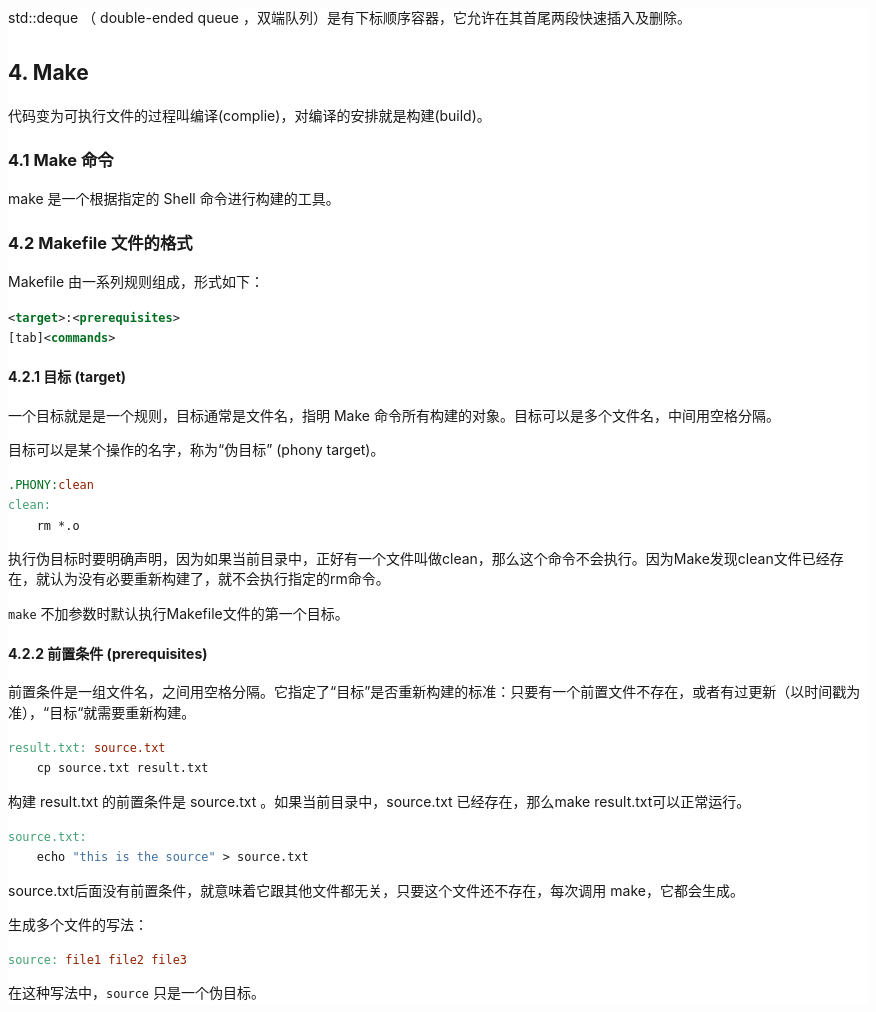 std::deque （ double-ended queue ，双端队列）是有下标顺序容器，它允许在其首尾两段快速插入及删除。

## 4. Make

代码变为可执行文件的过程叫编译(complie)，对编译的安排就是构建(build)。

### 4.1 Make 命令

make 是一个根据指定的 Shell 命令进行构建的工具。

### 4.2 Makefile 文件的格式

Makefile 由一系列规则组成，形式如下：

```xml
<target>:<prerequisites>
[tab]<commands>
```

#### 4.2.1 目标 (target)

一个目标就是是一个规则，目标通常是文件名，指明 Make 命令所有构建的对象。目标可以是多个文件名，中间用空格分隔。

目标可以是某个操作的名字，称为“伪目标” (phony target)。

```makefile
.PHONY:clean
clean:
    rm *.o
```

执行伪目标时要明确声明，因为如果当前目录中，正好有一个文件叫做clean，那么这个命令不会执行。因为Make发现clean文件已经存在，就认为没有必要重新构建了，就不会执行指定的rm命令。

`make` 不加参数时默认执行Makefile文件的第一个目标。

#### 4.2.2 前置条件 (prerequisites)

前置条件是一组文件名，之间用空格分隔。它指定了“目标”是否重新构建的标准：只要有一个前置文件不存在，或者有过更新（以时间戳为准），“目标“就需要重新构建。

```makefile
result.txt: source.txt
    cp source.txt result.txt
```

构建 result.txt 的前置条件是 source.txt 。如果当前目录中，source.txt 已经存在，那么make result.txt可以正常运行。

```makefile
source.txt:
    echo "this is the source" > source.txt
```

source.txt后面没有前置条件，就意味着它跟其他文件都无关，只要这个文件还不存在，每次调用 make，它都会生成。

生成多个文件的写法：

```makefile
source: file1 file2 file3
```

在这种写法中，`source` 只是一个伪目标。
